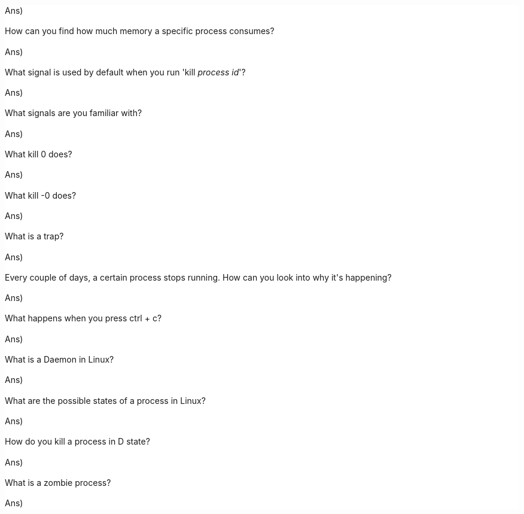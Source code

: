 Ans)

 

How can you find how much memory a specific process consumes?

Ans)

 

What signal is used by default when you run 'kill *process id*'?

Ans)

 

What signals are you familiar with?

Ans)

 

What kill 0 does?

Ans)

 

What kill -0 does?

Ans)

 

What is a trap?

Ans)

 

Every couple of days, a certain process stops running. How can you look into why it's happening?

Ans)

 

What happens when you press ctrl + c?

Ans)

 

What is a Daemon in Linux?

Ans)

 

What are the possible states of a process in Linux?

Ans)

 

How do you kill a process in D state?

Ans)

 

What is a zombie process?

Ans)
